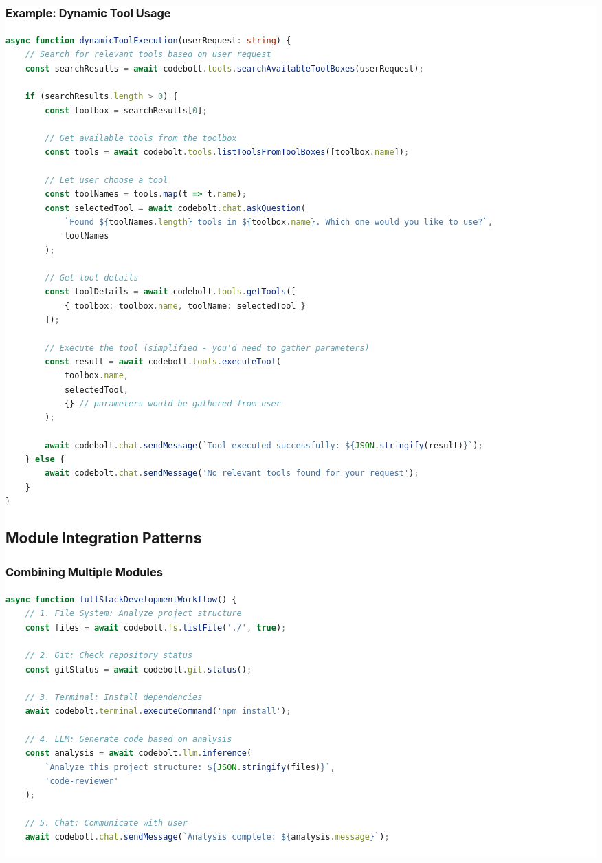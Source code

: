 ### Example: Dynamic Tool Usage

```typescript
async function dynamicToolExecution(userRequest: string) {
    // Search for relevant tools based on user request
    const searchResults = await codebolt.tools.searchAvailableToolBoxes(userRequest);
    
    if (searchResults.length > 0) {
        const toolbox = searchResults[0];
        
        // Get available tools from the toolbox
        const tools = await codebolt.tools.listToolsFromToolBoxes([toolbox.name]);
        
        // Let user choose a tool
        const toolNames = tools.map(t => t.name);
        const selectedTool = await codebolt.chat.askQuestion(
            `Found ${toolNames.length} tools in ${toolbox.name}. Which one would you like to use?`,
            toolNames
        );
        
        // Get tool details
        const toolDetails = await codebolt.tools.getTools([
            { toolbox: toolbox.name, toolName: selectedTool }
        ]);
        
        // Execute the tool (simplified - you'd need to gather parameters)
        const result = await codebolt.tools.executeTool(
            toolbox.name,
            selectedTool,
            {} // parameters would be gathered from user
        );
        
        await codebolt.chat.sendMessage(`Tool executed successfully: ${JSON.stringify(result)}`);
    } else {
        await codebolt.chat.sendMessage('No relevant tools found for your request');
    }
}
```

## Module Integration Patterns

### Combining Multiple Modules

```typescript
async function fullStackDevelopmentWorkflow() {
    // 1. File System: Analyze project structure
    const files = await codebolt.fs.listFile('./', true);
    
    // 2. Git: Check repository status
    const gitStatus = await codebolt.git.status();
    
    // 3. Terminal: Install dependencies
    await codebolt.terminal.executeCommand('npm install');
    
    // 4. LLM: Generate code based on analysis
    const analysis = await codebolt.llm.inference(
        `Analyze this project structure: ${JSON.stringify(files)}`,
        'code-reviewer'
    );
    
    // 5. Chat: Communicate with user
    await codebolt.chat.sendMessage(`Analysis complete: ${analysis.message}`);
    
```